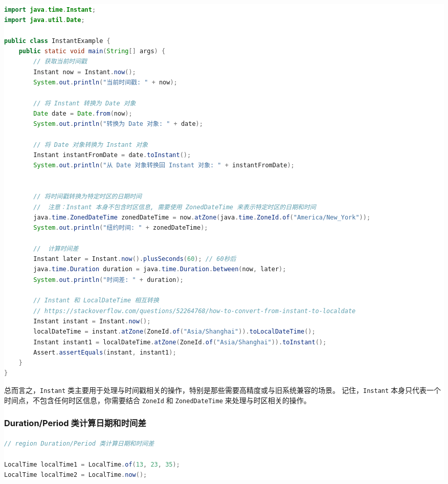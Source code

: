 ```java
import java.time.Instant;
import java.util.Date;

public class InstantExample {
    public static void main(String[] args) {
        // 获取当前时间戳
        Instant now = Instant.now();
        System.out.println("当前时间戳: " + now);

        // 将 Instant 转换为 Date 对象
        Date date = Date.from(now);
        System.out.println("转换为 Date 对象: " + date);

        // 将 Date 对象转换为 Instant 对象
        Instant instantFromDate = date.toInstant();
        System.out.println("从 Date 对象转换回 Instant 对象: " + instantFromDate);


        // 将时间戳转换为特定时区的日期时间
        //  注意：Instant 本身不包含时区信息, 需要使用 ZonedDateTime 来表示特定时区的日期和时间
        java.time.ZonedDateTime zonedDateTime = now.atZone(java.time.ZoneId.of("America/New_York"));
        System.out.println("纽约时间: " + zonedDateTime);

        //  计算时间差
        Instant later = Instant.now().plusSeconds(60); // 60秒后
        java.time.Duration duration = java.time.Duration.between(now, later);
        System.out.println("时间差: " + duration);
        
        // Instant 和 LocalDateTime 相互转换
        // https://stackoverflow.com/questions/52264768/how-to-convert-from-instant-to-localdate
        Instant instant = Instant.now();
        localDateTime = instant.atZone(ZoneId.of("Asia/Shanghai")).toLocalDateTime();
        Instant instant1 = localDateTime.atZone(ZoneId.of("Asia/Shanghai")).toInstant();
        Assert.assertEquals(instant, instant1);
    }
}
```

总而言之，`Instant` 类主要用于处理与时间戳相关的操作，特别是那些需要高精度或与旧系统兼容的场景。  记住，`Instant` 本身只代表一个时间点，不包含任何时区信息，你需要结合 `ZoneId` 和 `ZonedDateTime` 来处理与时区相关的操作。



### Duration/Period 类计算日期和时间差

```java
// region Duration/Period 类计算日期和时间差

LocalTime localTime1 = LocalTime.of(13, 23, 35);
LocalTime localTime2 = LocalTime.now();
